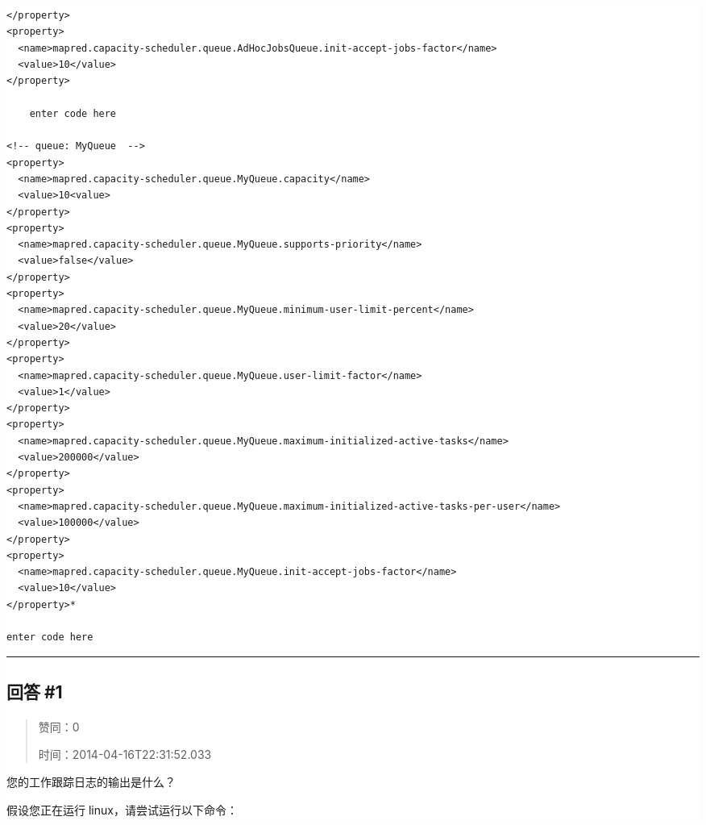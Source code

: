 ```
</property>
<property>
  <name>mapred.capacity-scheduler.queue.AdHocJobsQueue.init-accept-jobs-factor</name>
  <value>10</value>
</property>

    enter code here

<!-- queue: MyQueue  -->
<property>
  <name>mapred.capacity-scheduler.queue.MyQueue.capacity</name>
  <value>10<value>
</property>
<property>
  <name>mapred.capacity-scheduler.queue.MyQueue.supports-priority</name>
  <value>false</value>
</property>
<property>
  <name>mapred.capacity-scheduler.queue.MyQueue.minimum-user-limit-percent</name>
  <value>20</value>
</property>
<property>
  <name>mapred.capacity-scheduler.queue.MyQueue.user-limit-factor</name>
  <value>1</value>
</property>
<property>
  <name>mapred.capacity-scheduler.queue.MyQueue.maximum-initialized-active-tasks</name>
  <value>200000</value>
</property>
<property>
  <name>mapred.capacity-scheduler.queue.MyQueue.maximum-initialized-active-tasks-per-user</name>
  <value>100000</value>
</property>
<property>
  <name>mapred.capacity-scheduler.queue.MyQueue.init-accept-jobs-factor</name>
  <value>10</value>
</property>*

enter code here 
```

* * *

## 回答 #1

> 赞同：0
> 
> 时间：2014-04-16T22:31:52.033

您的工作跟踪日志的输出是什么？

假设您正在运行 linux，请尝试运行以下命令：
